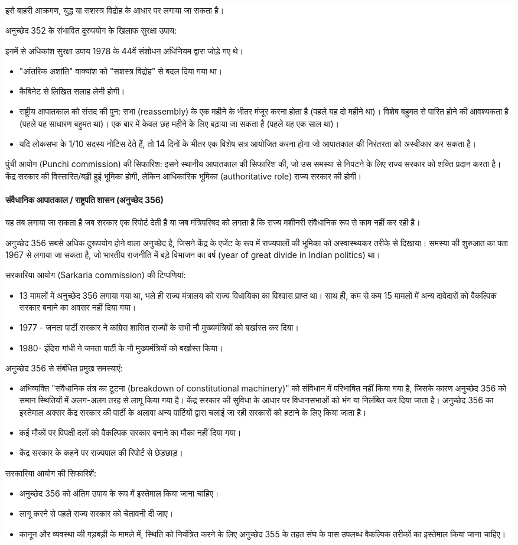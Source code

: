 इसे बाहरी आक्रमण, युद्ध या सशस्त्र विद्रोह के आधार पर लगाया जा सकता है।

अनुच्छेद 352 के संभावित दुरुपयोग के खिलाफ सुरक्षा उपाय:

इनमें से अधिकांश सुरक्षा उपाय 1978 के 44वें संशोधन अधिनियम द्वारा जोड़े गए थे।

* "आंतरिक अशांति" वाक्यांश को "सशस्त्र विद्रोह" से बदल दिया गया था।

* कैबिनेट से लिखित सलाह लेनी होगी।

* राष्ट्रीय आपातकाल को संसद की पुन: सभा (reassembly) के एक महीने के भीतर मंजूर करना होता है (पहले यह दो महीने था)। विशेष बहुमत से पारित होने की आवश्यकता है (पहले यह साधारण बहुमत था)। एक बार में केवल छह महीने के लिए बढ़ाया जा सकता है (पहले यह एक साल था)।

* यदि लोकसभा के 1/10 सदस्य नोटिस देते हैं, तो 14 दिनों के भीतर एक विशेष सत्र आयोजित करना होगा जो आपातकाल की निरंतरता को अस्वीकार कर सकता है।

पुंची आयोग (Punchi commission) की सिफारिश: इसने स्थानीय आपातकाल की सिफारिश की, जो उस समस्या से निपटने के लिए राज्य सरकार को शक्ति प्रदान करता है। केंद्र सरकार की विस्तारित/बढ़ी हुई भूमिका होगी, लेकिन आधिकारिक भूमिका (authoritative role) राज्य सरकार की होगी।

#### संवैधानिक आपातकाल / राष्ट्रपति शासन (अनुच्छेद 356)

यह तब लगाया जा सकता है जब सरकार एक रिपोर्ट देती है या जब मंत्रिपरिषद को लगता है कि राज्य मशीनरी संवैधानिक रूप से काम नहीं कर रही है।

अनुच्छेद 356 सबसे अधिक दुरूपयोग होने वाला अनुच्छेद है, जिसने केंद्र के एजेंट के रूप में राज्यपालों की भूमिका को अस्वास्थ्यकर तरीके से दिखाया। समस्या की शुरुआत का पता 1967 से लगाया जा सकता है, जो भारतीय राजनीति में बड़े विभाजन का वर्ष (year of great divide in Indian politics) था।




सरकारिया आयोग (Sarkaria commission) की टिप्पणियां:

* 13 मामलों में अनुच्छेद 356 लगाया गया था, भले ही राज्य मंत्रालय को राज्य विधायिका का विश्वास प्राप्त था। साथ ही, कम से कम 15 मामलों में अन्य दावेदारों को वैकल्पिक सरकार बनाने का अवसर नहीं दिया गया।

* 1977 - जनता पार्टी सरकार ने कांग्रेस शासित राज्यों के सभी नौ मुख्यमंत्रियों को बर्खास्त कर दिया।

* 1980- इंदिरा गांधी ने जनता पार्टी के नौ मुख्यमंत्रियों को बर्खास्त किया।


अनुच्छेद 356 से संबंधित प्रमुख समस्याएं:

* अभिव्यक्ति "संवैधानिक तंत्र का टूटना (breakdown of constitutional machinery)" को संविधान में परिभाषित नहीं किया गया है, जिसके कारण अनुच्छेद 356 को समान स्थितियों में अलग-अलग तरह से लागू किया गया है। केंद्र सरकार की सुविधा के आधार पर विधानसभाओं को भंग या निलंबित कर दिया जाता है। अनुच्छेद 356 का इस्तेमाल अक्सर केंद्र सरकार की पार्टी के अलावा अन्य पार्टियों द्वारा चलाई जा रही सरकारों को हटाने के लिए किया जाता है।

* कई मौकों पर विपक्षी दलों को वैकल्पिक सरकार बनाने का मौका नहीं दिया गया।

* केंद्र सरकार के कहने पर राज्यपाल की रिपोर्ट से छेड़छाड़।


सरकारिया आयोग की सिफारिशें:

* अनुच्छेद 356 को अंतिम उपाय के रूप में इस्तेमाल किया जाना चाहिए।

* लागू करने से पहले राज्य सरकार को चेतावनी दी जाए।

* कानून और व्यवस्था की गड़बड़ी के मामले में, स्थिति को नियंत्रित करने के लिए अनुच्छेद 355 के तहत संघ के पास उपलब्ध वैकल्पिक तरीकों का इस्तेमाल किया जाना चाहिए।
